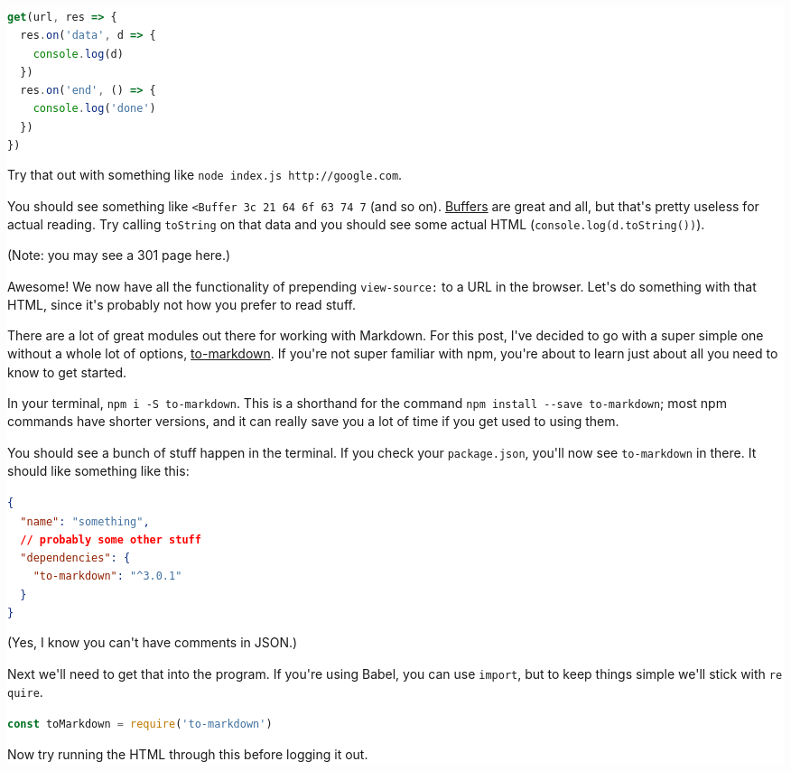 ```javascript
get(url, res => {
  res.on('data', d => {
    console.log(d)
  })
  res.on('end', () => {
    console.log('done')
  })
})
```

Try that out with something like `node index.js http://google.com`.

You should see something like `<Buffer 3c 21 64 6f 63 74 7` (and so on).
[Buffers](https://nodejs.org/api/buffer.html) are great and all, but that's
pretty useless for actual reading. Try calling `toString` on that data and you
should see some actual HTML (`console.log(d.toString())`).

(Note: you may see a 301 page here.)

Awesome! We now have all the functionality of prepending `view-source:` to a URL
in the browser. Let's do something with that HTML, since it's probably not how
you prefer to read stuff.

There are a lot of great modules out there for working with Markdown. For this
post, I've decided to go with a super simple one without a whole lot of options,
[to-markdown](https://www.npmjs.com/package/to-markdown). If you're not super
familiar with npm, you're about to learn just about all you need to know to get
started.

In your terminal, `npm i -S to-markdown`. This is a shorthand for the command
`npm install --save to-markdown`; most npm commands have shorter versions, and
it can really save you a lot of time if you get used to using them.

You should see a bunch of stuff happen in the terminal. If you check your
`package.json`, you'll now see `to-markdown` in there. It should like something
like this:

```json
{
  "name": "something",
  // probably some other stuff
  "dependencies": {
    "to-markdown": "^3.0.1"
  }
}
```

(Yes, I know you can't have comments in JSON.)

Next we'll need to get that into the program. If you're using Babel, you can use
`import`, but to keep things simple we'll stick with `require`.

```javascript
const toMarkdown = require('to-markdown')
```

Now try running the HTML through this before logging it out.
